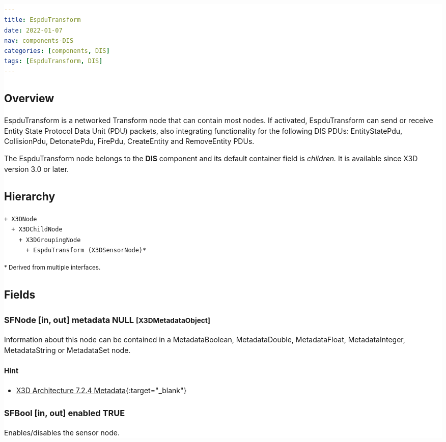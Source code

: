 ```yaml
---
title: EspduTransform
date: 2022-01-07
nav: components-DIS
categories: [components, DIS]
tags: [EspduTransform, DIS]
---
```

<style>
.post h3 {
  word-spacing: 0.2em;
}
</style>

## Overview

EspduTransform is a networked Transform node that can contain most nodes. If activated, EspduTransform can send or receive Entity State Protocol Data Unit (PDU) packets, also integrating functionality for the following DIS PDUs: EntityStatePdu, CollisionPdu, DetonatePdu, FirePdu, CreateEntity and RemoveEntity PDUs.

The EspduTransform node belongs to the **DIS** component and its default container field is *children.* It is available since X3D version 3.0 or later.

## Hierarchy

```
+ X3DNode
  + X3DChildNode
    + X3DGroupingNode
      + EspduTransform (X3DSensorNode)*
```

<small>\* Derived from multiple interfaces.</small>

## Fields

### SFNode [in, out] **metadata** NULL <small>[X3DMetadataObject]</small>

Information about this node can be contained in a MetadataBoolean, MetadataDouble, MetadataFloat, MetadataInteger, MetadataString or MetadataSet node.

#### Hint

- [X3D Architecture 7.2.4 Metadata](https://www.web3d.org/specifications/X3Dv4Draft/ISO-IEC19775-1v4-CD1/Part01/components/core.html#Metadata){:target="_blank"}

### SFBool [in, out] **enabled** TRUE

Enables/disables the sensor node.
